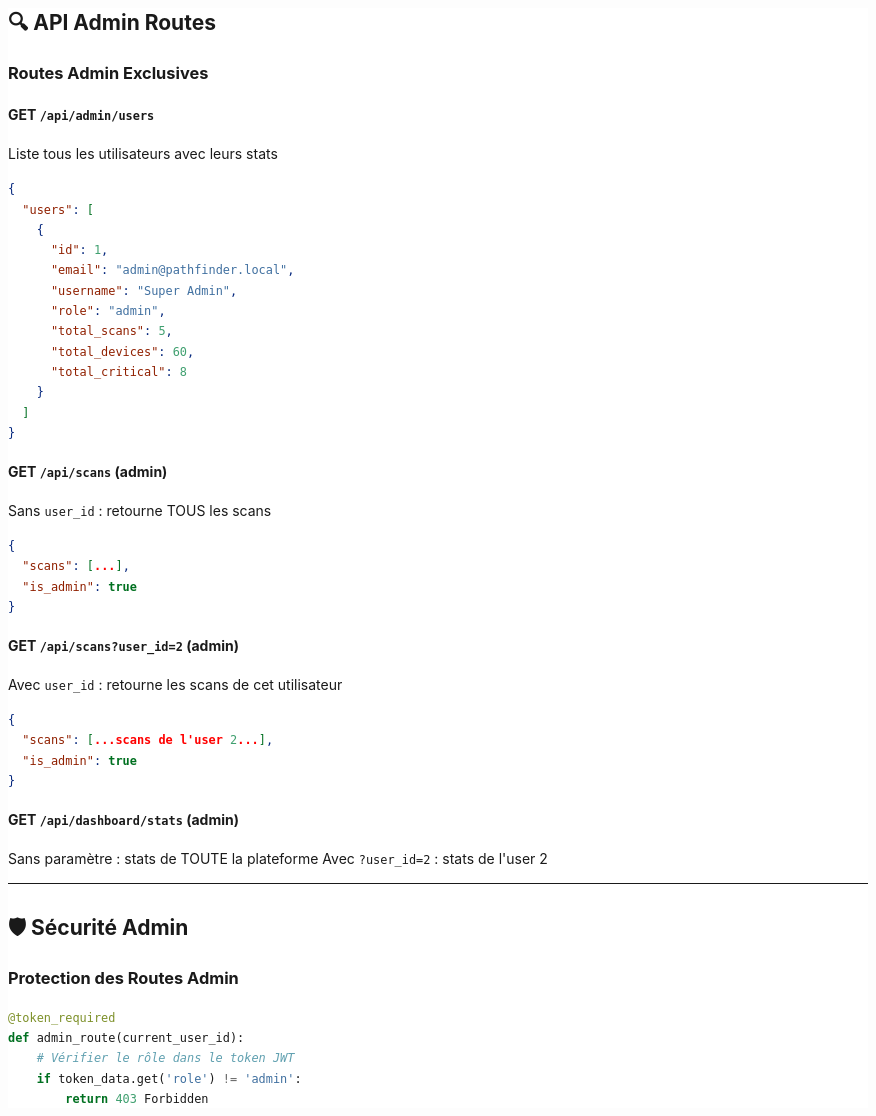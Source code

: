 
## 🔍 API Admin Routes

### Routes Admin Exclusives

#### GET `/api/admin/users`
Liste tous les utilisateurs avec leurs stats
```json
{
  "users": [
    {
      "id": 1,
      "email": "admin@pathfinder.local",
      "username": "Super Admin",
      "role": "admin",
      "total_scans": 5,
      "total_devices": 60,
      "total_critical": 8
    }
  ]
}
```

#### GET `/api/scans` (admin)
Sans `user_id` : retourne TOUS les scans
```json
{
  "scans": [...],
  "is_admin": true
}
```

#### GET `/api/scans?user_id=2` (admin)
Avec `user_id` : retourne les scans de cet utilisateur
```json
{
  "scans": [...scans de l'user 2...],
  "is_admin": true
}
```

#### GET `/api/dashboard/stats` (admin)
Sans paramètre : stats de TOUTE la plateforme
Avec `?user_id=2` : stats de l'user 2

---

## 🛡️ Sécurité Admin

### Protection des Routes Admin
```python
@token_required
def admin_route(current_user_id):
    # Vérifier le rôle dans le token JWT
    if token_data.get('role') != 'admin':
        return 403 Forbidden
```
